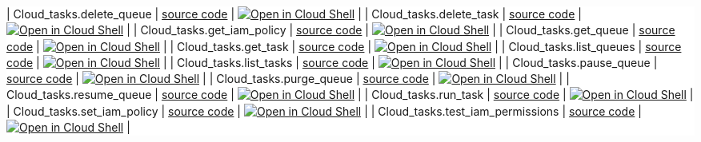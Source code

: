 | Cloud_tasks.delete_queue | [source code](https://github.com/googleapis/google-cloud-node/blob/main/packages/google-cloud-tasks/samples/generated/v2beta3/cloud_tasks.delete_queue.js) | [![Open in Cloud Shell][shell_img]](https://console.cloud.google.com/cloudshell/open?git_repo=https://github.com/googleapis/google-cloud-node&page=editor&open_in_editor=packages/google-cloud-tasks/samples/generated/v2beta3/cloud_tasks.delete_queue.js,samples/README.md) |
| Cloud_tasks.delete_task | [source code](https://github.com/googleapis/google-cloud-node/blob/main/packages/google-cloud-tasks/samples/generated/v2beta3/cloud_tasks.delete_task.js) | [![Open in Cloud Shell][shell_img]](https://console.cloud.google.com/cloudshell/open?git_repo=https://github.com/googleapis/google-cloud-node&page=editor&open_in_editor=packages/google-cloud-tasks/samples/generated/v2beta3/cloud_tasks.delete_task.js,samples/README.md) |
| Cloud_tasks.get_iam_policy | [source code](https://github.com/googleapis/google-cloud-node/blob/main/packages/google-cloud-tasks/samples/generated/v2beta3/cloud_tasks.get_iam_policy.js) | [![Open in Cloud Shell][shell_img]](https://console.cloud.google.com/cloudshell/open?git_repo=https://github.com/googleapis/google-cloud-node&page=editor&open_in_editor=packages/google-cloud-tasks/samples/generated/v2beta3/cloud_tasks.get_iam_policy.js,samples/README.md) |
| Cloud_tasks.get_queue | [source code](https://github.com/googleapis/google-cloud-node/blob/main/packages/google-cloud-tasks/samples/generated/v2beta3/cloud_tasks.get_queue.js) | [![Open in Cloud Shell][shell_img]](https://console.cloud.google.com/cloudshell/open?git_repo=https://github.com/googleapis/google-cloud-node&page=editor&open_in_editor=packages/google-cloud-tasks/samples/generated/v2beta3/cloud_tasks.get_queue.js,samples/README.md) |
| Cloud_tasks.get_task | [source code](https://github.com/googleapis/google-cloud-node/blob/main/packages/google-cloud-tasks/samples/generated/v2beta3/cloud_tasks.get_task.js) | [![Open in Cloud Shell][shell_img]](https://console.cloud.google.com/cloudshell/open?git_repo=https://github.com/googleapis/google-cloud-node&page=editor&open_in_editor=packages/google-cloud-tasks/samples/generated/v2beta3/cloud_tasks.get_task.js,samples/README.md) |
| Cloud_tasks.list_queues | [source code](https://github.com/googleapis/google-cloud-node/blob/main/packages/google-cloud-tasks/samples/generated/v2beta3/cloud_tasks.list_queues.js) | [![Open in Cloud Shell][shell_img]](https://console.cloud.google.com/cloudshell/open?git_repo=https://github.com/googleapis/google-cloud-node&page=editor&open_in_editor=packages/google-cloud-tasks/samples/generated/v2beta3/cloud_tasks.list_queues.js,samples/README.md) |
| Cloud_tasks.list_tasks | [source code](https://github.com/googleapis/google-cloud-node/blob/main/packages/google-cloud-tasks/samples/generated/v2beta3/cloud_tasks.list_tasks.js) | [![Open in Cloud Shell][shell_img]](https://console.cloud.google.com/cloudshell/open?git_repo=https://github.com/googleapis/google-cloud-node&page=editor&open_in_editor=packages/google-cloud-tasks/samples/generated/v2beta3/cloud_tasks.list_tasks.js,samples/README.md) |
| Cloud_tasks.pause_queue | [source code](https://github.com/googleapis/google-cloud-node/blob/main/packages/google-cloud-tasks/samples/generated/v2beta3/cloud_tasks.pause_queue.js) | [![Open in Cloud Shell][shell_img]](https://console.cloud.google.com/cloudshell/open?git_repo=https://github.com/googleapis/google-cloud-node&page=editor&open_in_editor=packages/google-cloud-tasks/samples/generated/v2beta3/cloud_tasks.pause_queue.js,samples/README.md) |
| Cloud_tasks.purge_queue | [source code](https://github.com/googleapis/google-cloud-node/blob/main/packages/google-cloud-tasks/samples/generated/v2beta3/cloud_tasks.purge_queue.js) | [![Open in Cloud Shell][shell_img]](https://console.cloud.google.com/cloudshell/open?git_repo=https://github.com/googleapis/google-cloud-node&page=editor&open_in_editor=packages/google-cloud-tasks/samples/generated/v2beta3/cloud_tasks.purge_queue.js,samples/README.md) |
| Cloud_tasks.resume_queue | [source code](https://github.com/googleapis/google-cloud-node/blob/main/packages/google-cloud-tasks/samples/generated/v2beta3/cloud_tasks.resume_queue.js) | [![Open in Cloud Shell][shell_img]](https://console.cloud.google.com/cloudshell/open?git_repo=https://github.com/googleapis/google-cloud-node&page=editor&open_in_editor=packages/google-cloud-tasks/samples/generated/v2beta3/cloud_tasks.resume_queue.js,samples/README.md) |
| Cloud_tasks.run_task | [source code](https://github.com/googleapis/google-cloud-node/blob/main/packages/google-cloud-tasks/samples/generated/v2beta3/cloud_tasks.run_task.js) | [![Open in Cloud Shell][shell_img]](https://console.cloud.google.com/cloudshell/open?git_repo=https://github.com/googleapis/google-cloud-node&page=editor&open_in_editor=packages/google-cloud-tasks/samples/generated/v2beta3/cloud_tasks.run_task.js,samples/README.md) |
| Cloud_tasks.set_iam_policy | [source code](https://github.com/googleapis/google-cloud-node/blob/main/packages/google-cloud-tasks/samples/generated/v2beta3/cloud_tasks.set_iam_policy.js) | [![Open in Cloud Shell][shell_img]](https://console.cloud.google.com/cloudshell/open?git_repo=https://github.com/googleapis/google-cloud-node&page=editor&open_in_editor=packages/google-cloud-tasks/samples/generated/v2beta3/cloud_tasks.set_iam_policy.js,samples/README.md) |
| Cloud_tasks.test_iam_permissions | [source code](https://github.com/googleapis/google-cloud-node/blob/main/packages/google-cloud-tasks/samples/generated/v2beta3/cloud_tasks.test_iam_permissions.js) | [![Open in Cloud Shell][shell_img]](https://console.cloud.google.com/cloudshell/open?git_repo=https://github.com/googleapis/google-cloud-node&page=editor&open_in_editor=packages/google-cloud-tasks/samples/generated/v2beta3/cloud_tasks.test_iam_permissions.js,samples/README.md) |

[//]: # "This README.md file is auto-generated, all changes to this file will be lost."
[//]: # "To regenerate it, use `python -m synthtool`."
[explained]: https://cloud.google.com/apis/docs/client-libraries-explained
[launch_stages]: https://cloud.google.com/terms/launch-stages
[client-docs]: https://cloud.google.com/nodejs/docs/reference/tasks/latest
[product-docs]: https://cloud.google.com/tasks/docs/
[shell_img]: https://gstatic.com/cloudssh/images/open-btn.png
[projects]: https://console.cloud.google.com/project
[billing]: https://support.google.com/cloud/answer/6293499#enable-billing
[enable_api]: https://console.cloud.google.com/flows/enableapi?apiid=tasks.googleapis.com
[auth]: https://cloud.google.com/docs/authentication/getting-started